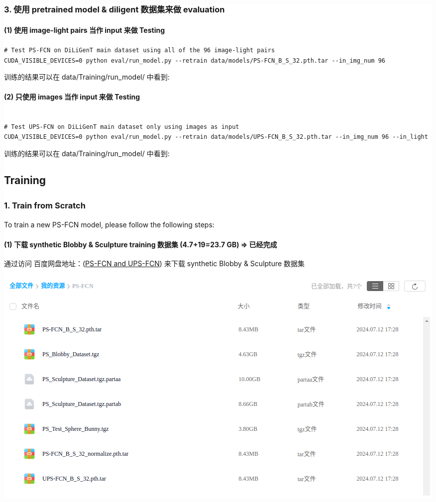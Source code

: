 

### 3. 使用 pretrained model & diligent 数据集来做 evaluation 

#### (1) 使用 image-light pairs 当作 input 来做 Testing

```shell
# Test PS-FCN on DiLiGenT main dataset using all of the 96 image-light pairs
CUDA_VISIBLE_DEVICES=0 python eval/run_model.py --retrain data/models/PS-FCN_B_S_32.pth.tar --in_img_num 96
```


训练的结果可以在 data/Training/run_model/ 中看到:

#### (2) 只使用 images 当作 input 来做 Testing

```shell

# Test UPS-FCN on DiLiGenT main dataset only using images as input 
CUDA_VISIBLE_DEVICES=0 python eval/run_model.py --retrain data/models/UPS-FCN_B_S_32.pth.tar --in_img_num 96 --in_light
```

训练的结果可以在 data/Training/run_model/ 中看到:



## Training
### 1. Train from Scratch

To train a new PS-FCN model, please follow the following steps:

#### (1) 下载 synthetic Blobby & Sculpture training 数据集 (4.7+19=23.7 GB) => 已经完成

通过访问 百度网盘地址：([PS-FCN and UPS-FCN](https://pan.baidu.com/s/1WUVu9ibIBh4wM1shTXBuNw?pwd=snyc)) 来下载 synthetic Blobby & Sculpture 数据集

![Alt text](image-5.png)
